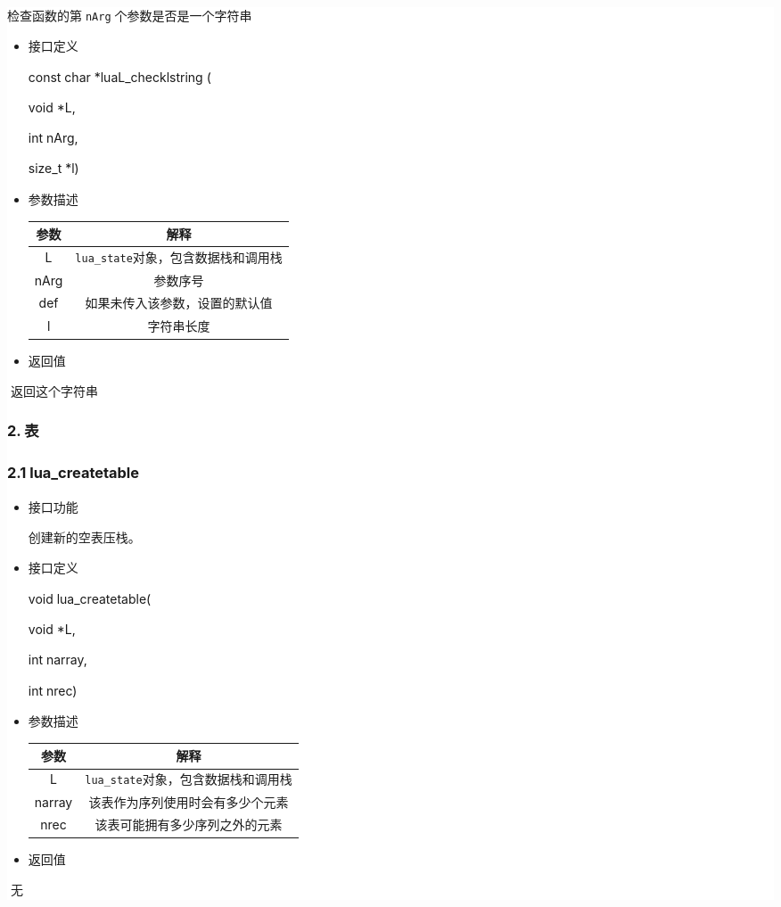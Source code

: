   检查函数的第 `nArg` 个参数是否是一个字符串

- 接口定义

  const char *luaL_checklstring (

  void *L,

  int nArg, 

  size_t *l)

- 参数描述

  | 参数 |                解释                 |
  | :--: | :---------------------------------: |
  |  L   | `lua_state`对象，包含数据栈和调用栈 |
  | nArg |              参数序号               |
  | def  |   如果未传入该参数，设置的默认值    |
  |  l   |             字符串长度              |

- 返回值

​		返回这个字符串

### 2. 表

### 2.1 lua_createtable

- 接口功能

  创建新的空表压栈。

- 接口定义

  void lua_createtable(

  void *L,

  int narray,

  int nrec)

- 参数描述

  |  参数  |                解释                 |
  | :----: | :---------------------------------: |
  |   L    | `lua_state`对象，包含数据栈和调用栈 |
  | narray |  该表作为序列使用时会有多少个元素   |
  |  nrec  |   该表可能拥有多少序列之外的元素    |

- 返回值

​		无
